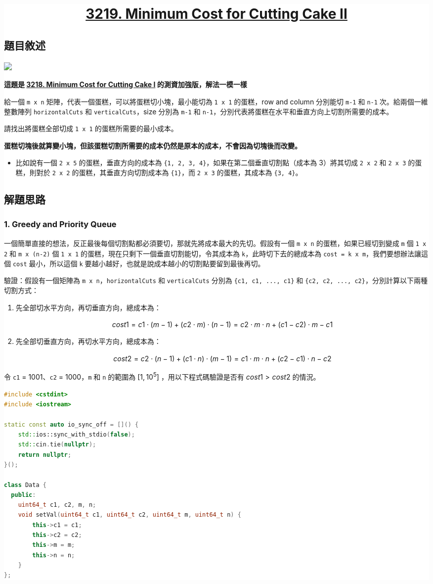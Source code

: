 # <center> [3219. Minimum Cost for Cutting Cake II](https://leetcode.com/problems/minimum-cost-for-cutting-cake-ii/description/) </center>

## 題目敘述

[![](https://raw.githubusercontent.com/reese60525/ForPicGo/main/Pictures/20241225191342930.png)](https://raw.githubusercontent.com/reese60525/ForPicGo/main/Pictures/20241225191342930.png)

**這題是 [3218. Minimum Cost for Cutting Cake I](https://leetcode.com/problems/minimum-cost-for-cutting-cake-i/description/) 的測資加強版，解法一模一樣**

給一個 `m x n` 矩陣，代表一個蛋糕，可以將蛋糕切小塊，最小能切為 `1 x 1` 的蛋糕，row and column 分別能切 `m-1` 和 `n-1` 次。給兩個一維整數陣列 `horizontalCuts` 和 `verticalCuts`，size 分別為 `m-1` 和 `n-1`，分別代表將蛋糕在水平和垂直方向上切割所需要的成本。

請找出將蛋糕全部切成 `1 x 1` 的蛋糕所需要的最小成本。

**蛋糕切塊後就算變小塊，但該蛋糕切割所需要的成本仍然是原本的成本，不會因為切塊後而改變。**

- 比如說有一個 `2 x 5` 的蛋糕，垂直方向的成本為 `{1, 2, 3, 4}`，如果在第二個垂直切割點（成本為 3）將其切成 `2 x 2` 和 `2 x 3` 的蛋糕，則對於 `2 x 2` 的蛋糕，其垂直方向切割成本為 `{1}`，而 `2 x 3` 的蛋糕，其成本為 `{3, 4}`。

## 解題思路

### 1. Greedy and Priority Queue

一個簡單直接的想法，反正最後每個切割點都必須要切，那就先將成本最大的先切。假設有一個 `m x n` 的蛋糕，如果已經切到變成 `m` 個 `1 x 2` 和 `m x (n-2)` 個 `1 x 1` 的蛋糕，現在只剩下一個垂直切割能切，令其成本為 `k`，此時切下去的總成本為 `cost = k x m`，我們要想辦法讓這個 `cost` 最小，所以這個 `k` 要越小越好，也就是說成本越小的切割點要留到最後再切。

驗證：假設有一個矩陣為 `m x n`，`horizontalCuts` 和 `verticalCuts` 分別為 `{c1, c1, ..., c1}` 和 `{c2, c2, ..., c2}`，分別計算以下兩種切割方式：

1. 先全部切水平方向，再切垂直方向，總成本為：

    $$
    cost1 = c1 \cdot (m-1) + (c2 \cdot m) \cdot (n-1) = c2 \cdot m \cdot n + (c1 - c2) \cdot m - c1
    $$

2. 先全部切垂直方向，再切水平方向，總成本為：

    $$
    cost2 = c2 \cdot (n-1) + (c1 \cdot n) \cdot (m-1) = c1 \cdot m \cdot n + (c2 - c1) \cdot n - c2
    $$

令 `c1` = 1001、`c2` = 1000，`m` 和 `n` 的範圍為 $[1, 10^5]$ ，用以下程式碼驗證是否有 $cost1 > cost2$ 的情況。

```cpp {.line-numbers}
#include <cstdint>
#include <iostream>

static const auto io_sync_off = []() {
    std::ios::sync_with_stdio(false);
    std::cin.tie(nullptr);
    return nullptr;
}();

class Data {
  public:
    uint64_t c1, c2, m, n;
    void setVal(uint64_t c1, uint64_t c2, uint64_t m, uint64_t n) {
        this->c1 = c1;
        this->c2 = c2;
        this->m = m;
        this->n = n;
    }
};
```